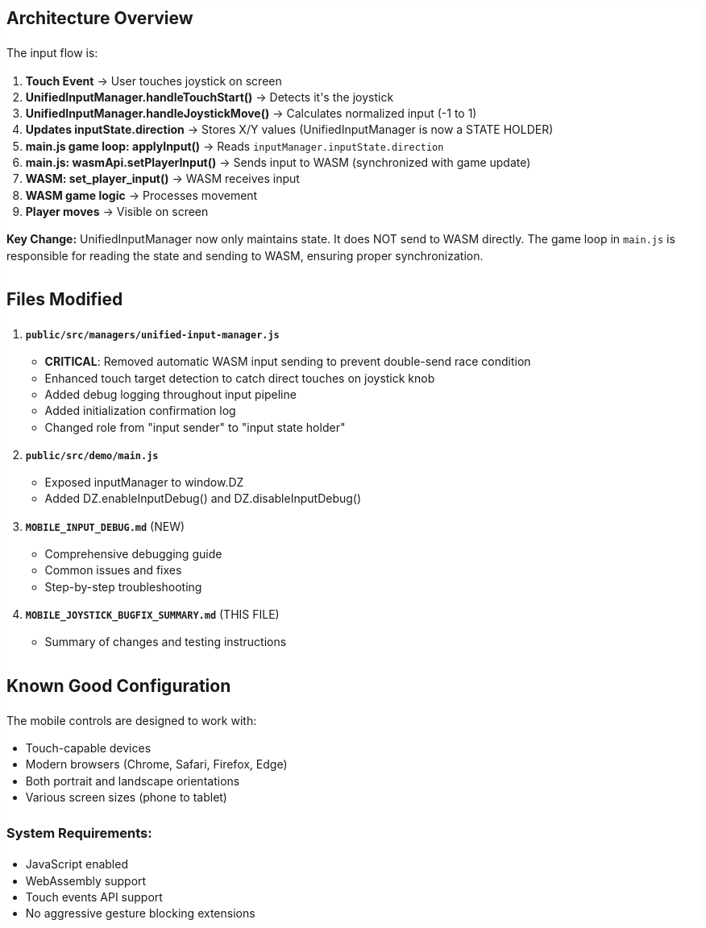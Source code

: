 ## Architecture Overview

The input flow is:
1. **Touch Event** → User touches joystick on screen
2. **UnifiedInputManager.handleTouchStart()** → Detects it's the joystick
3. **UnifiedInputManager.handleJoystickMove()** → Calculates normalized input (-1 to 1)
4. **Updates inputState.direction** → Stores X/Y values (UnifiedInputManager is now a STATE HOLDER)
5. **main.js game loop: applyInput()** → Reads `inputManager.inputState.direction`
6. **main.js: wasmApi.setPlayerInput()** → Sends input to WASM (synchronized with game update)
7. **WASM: set_player_input()** → WASM receives input
8. **WASM game logic** → Processes movement
9. **Player moves** → Visible on screen

**Key Change:** UnifiedInputManager now only maintains state. It does NOT send to WASM directly. The game loop in `main.js` is responsible for reading the state and sending to WASM, ensuring proper synchronization.

## Files Modified

1. **`public/src/managers/unified-input-manager.js`**
   - **CRITICAL**: Removed automatic WASM input sending to prevent double-send race condition
   - Enhanced touch target detection to catch direct touches on joystick knob
   - Added debug logging throughout input pipeline
   - Added initialization confirmation log
   - Changed role from "input sender" to "input state holder"

2. **`public/src/demo/main.js`**
   - Exposed inputManager to window.DZ
   - Added DZ.enableInputDebug() and DZ.disableInputDebug()

3. **`MOBILE_INPUT_DEBUG.md`** (NEW)
   - Comprehensive debugging guide
   - Common issues and fixes
   - Step-by-step troubleshooting

4. **`MOBILE_JOYSTICK_BUGFIX_SUMMARY.md`** (THIS FILE)
   - Summary of changes and testing instructions

## Known Good Configuration

The mobile controls are designed to work with:
- Touch-capable devices
- Modern browsers (Chrome, Safari, Firefox, Edge)
- Both portrait and landscape orientations
- Various screen sizes (phone to tablet)

### System Requirements:
- JavaScript enabled
- WebAssembly support
- Touch events API support
- No aggressive gesture blocking extensions
